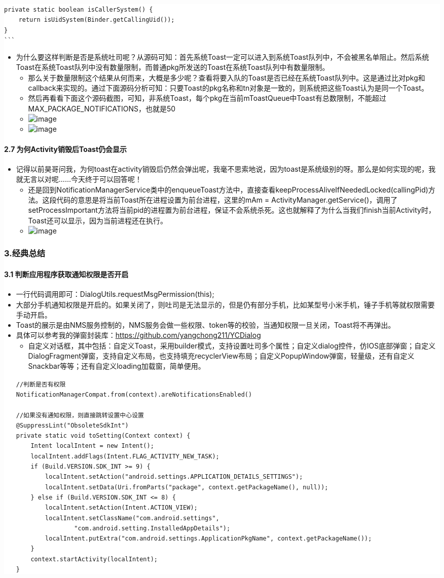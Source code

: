    private static boolean isCallerSystem() {
        return isUidSystem(Binder.getCallingUid());
    }
    ```
- 为什么要这样判断是否是系统吐司呢？从源码可知：首先系统Toast一定可以进入到系统Toast队列中，不会被黑名单阻止。然后系统Toast在系统Toast队列中没有数量限制，而普通pkg所发送的Toast在系统Toast队列中有数量限制。
    - 那么关于数量限制这个结果从何而来，大概是多少呢？查看将要入队的Toast是否已经在系统Toast队列中。这是通过比对pkg和callback来实现的。通过下面源码分析可知：只要Toast的pkg名称和tn对象是一致的，则系统把这些Toast认为是同一个Toast。
    - 然后再看看下面这个源码截图，可知，非系统Toast，每个pkg在当前mToastQueue中Toast有总数限制，不能超过MAX_PACKAGE_NOTIFICATIONS，也就是50
    - ![image](https://upload-images.jianshu.io/upload_images/4432347-36d6dc965f57d102.png?imageMogr2/auto-orient/strip%7CimageView2/2/w/1240)
    - ![image](https://upload-images.jianshu.io/upload_images/4432347-d6815d956c6bd239.png?imageMogr2/auto-orient/strip%7CimageView2/2/w/1240)



#### 2.7 为何Activity销毁后Toast仍会显示
- 记得以前昊哥问我，为何toast在activity销毁后仍然会弹出呢，我毫不思索地说，因为toast是系统级别的呀。那么是如何实现的呢，我就无言以对呢……今天终于可以回答呢！
    - 还是回到NotificationManagerService类中的enqueueToast方法中，直接查看keepProcessAliveIfNeededLocked(callingPid)方法。这段代码的意思是将当前Toast所在进程设置为前台进程，这里的mAm = ActivityManager.getService()，调用了setProcessImportant方法将当前pid的进程置为前台进程，保证不会系统杀死。这也就解释了为什么当我们finish当前Activity时，Toast还可以显示，因为当前进程还在执行。
    - ![image](https://upload-images.jianshu.io/upload_images/4432347-b510fab3a4f289eb.png?imageMogr2/auto-orient/strip%7CimageView2/2/w/1240)



### 3.经典总结
#### 3.1 判断应用程序获取通知权限是否开启
- 一行代码调用即可：DialogUtils.requestMsgPermission(this);
- 大部分手机通知权限是开启的。如果关闭了，则吐司是无法显示的，但是仍有部分手机，比如某型号小米手机，锤子手机等就权限需要手动开启。
- Toast的展示是由NMS服务控制的，NMS服务会做一些权限、token等的校验，当通知权限一旦关闭，Toast将不再弹出。
- 具体可以参考我的弹窗封装库：https://github.com/yangchong211/YCDialog
    - 自定义对话框，其中包括：自定义Toast，采用builder模式，支持设置吐司多个属性；自定义dialog控件，仿IOS底部弹窗；自定义DialogFragment弹窗，支持自定义布局，也支持填充recyclerView布局；自定义PopupWindow弹窗，轻量级，还有自定义Snackbar等等；还有自定义loading加载窗，简单便用。
    ```
    //判断是否有权限
    NotificationManagerCompat.from(context).areNotificationsEnabled()
    
    //如果没有通知权限，则直接跳转设置中心设置
    @SuppressLint("ObsoleteSdkInt")
    private static void toSetting(Context context) {
        Intent localIntent = new Intent();
        localIntent.addFlags(Intent.FLAG_ACTIVITY_NEW_TASK);
        if (Build.VERSION.SDK_INT >= 9) {
            localIntent.setAction("android.settings.APPLICATION_DETAILS_SETTINGS");
            localIntent.setData(Uri.fromParts("package", context.getPackageName(), null));
        } else if (Build.VERSION.SDK_INT <= 8) {
            localIntent.setAction(Intent.ACTION_VIEW);
            localIntent.setClassName("com.android.settings",
                    "com.android.setting.InstalledAppDetails");
            localIntent.putExtra("com.android.settings.ApplicationPkgName", context.getPackageName());
        }
        context.startActivity(localIntent);
    }
    ```
